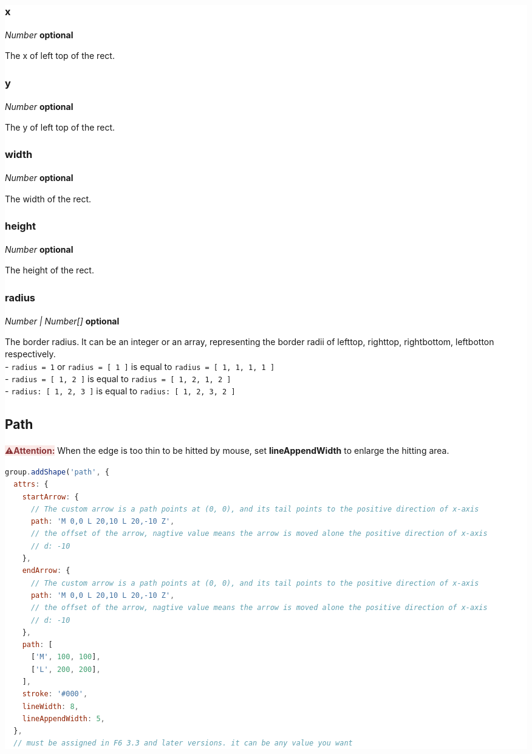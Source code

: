 ### x

<description> _Number_ **optional** </description>

The x of left top of the rect.

### y

<description> _Number_ **optional** </description>

The y of left top of the rect.

### width

<description> _Number_ **optional** </description>

The width of the rect.

### height

<description> _Number_ **optional** </description>

The height of the rect.

### radius

<description> _Number | Number[]_ **optional** </description>

The border radius. It can be an integer or an array, representing the border radii of lefttop, righttop, rightbottom, leftbotton respectively. <br />- `radius = 1` or `radius = [ 1 ]` is equal to `radius = [ 1, 1, 1, 1 ]`<br />- `radius = [ 1, 2 ]` is equal to `radius = [ 1, 2, 1, 2 ]`<br />- `radius: [ 1, 2, 3 ]` is equal to `radius: [ 1, 2, 3, 2 ]`<br />

## Path

<span style="background-color: rgb(251, 233, 231); color: rgb(139, 53, 56)"><strong>⚠️Attention:</strong></span> When the edge is too thin to be hitted by mouse, set **lineAppendWidth** to enlarge the hitting area.

```javascript
group.addShape('path', {
  attrs: {
    startArrow: {
      // The custom arrow is a path points at (0, 0), and its tail points to the positive direction of x-axis
      path: 'M 0,0 L 20,10 L 20,-10 Z',
      // the offset of the arrow, nagtive value means the arrow is moved alone the positive direction of x-axis
      // d: -10
    },
    endArrow: {
      // The custom arrow is a path points at (0, 0), and its tail points to the positive direction of x-axis
      path: 'M 0,0 L 20,10 L 20,-10 Z',
      // the offset of the arrow, nagtive value means the arrow is moved alone the positive direction of x-axis
      // d: -10
    },
    path: [
      ['M', 100, 100],
      ['L', 200, 200],
    ],
    stroke: '#000',
    lineWidth: 8,
    lineAppendWidth: 5,
  },
  // must be assigned in F6 3.3 and later versions. it can be any value you want
```